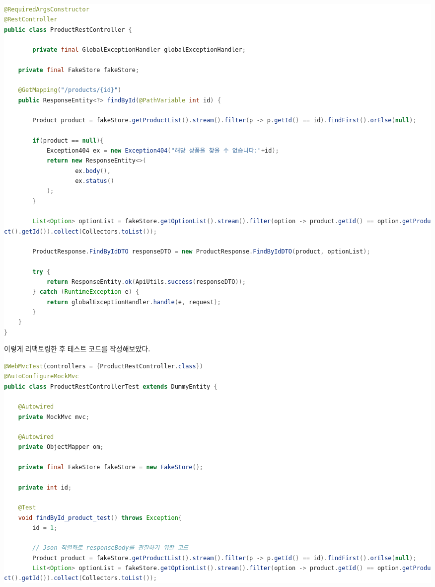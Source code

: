 ```java
@RequiredArgsConstructor
@RestController
public class ProductRestController {

		private final GlobalExceptionHandler globalExceptionHandler;

    private final FakeStore fakeStore;

    @GetMapping("/products/{id}")
    public ResponseEntity<?> findById(@PathVariable int id) {

        Product product = fakeStore.getProductList().stream().filter(p -> p.getId() == id).findFirst().orElse(null);

        if(product == null){
            Exception404 ex = new Exception404("해당 상품을 찾을 수 없습니다:"+id);
            return new ResponseEntity<>(
                    ex.body(),
                    ex.status()
            );
        }

        List<Option> optionList = fakeStore.getOptionList().stream().filter(option -> product.getId() == option.getProduct().getId()).collect(Collectors.toList());
        
        ProductResponse.FindByIdDTO responseDTO = new ProductResponse.FindByIdDTO(product, optionList);

        try {
            return ResponseEntity.ok(ApiUtils.success(responseDTO));
        } catch (RuntimeException e) {
            return globalExceptionHandler.handle(e, request);
        }
    }
}
```

이렇게 리팩토링한 후  테스트 코드를 작성해보았다.

```java
@WebMvcTest(controllers = {ProductRestController.class})
@AutoConfigureMockMvc
public class ProductRestControllerTest extends DummyEntity {

    @Autowired
    private MockMvc mvc;

    @Autowired
    private ObjectMapper om;

    private final FakeStore fakeStore = new FakeStore();

    private int id;

    @Test
    void findById_product_test() throws Exception{
        id = 1;

        // Json 직렬화로 responseBody를 관찰하기 위한 코드
        Product product = fakeStore.getProductList().stream().filter(p -> p.getId() == id).findFirst().orElse(null);
        List<Option> optionList = fakeStore.getOptionList().stream().filter(option -> product.getId() == option.getProduct().getId()).collect(Collectors.toList());
```
